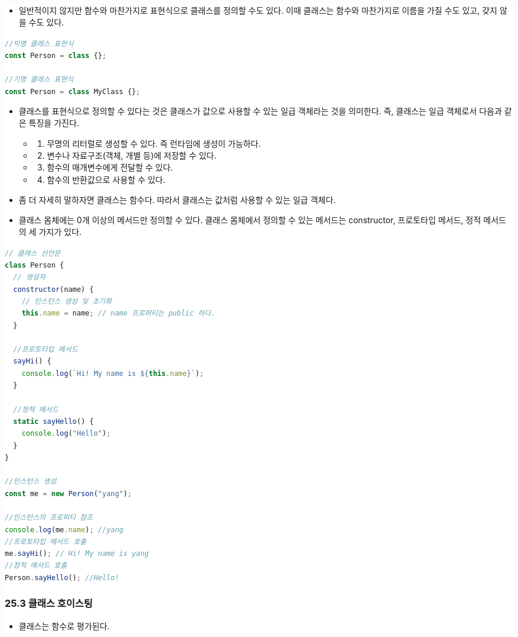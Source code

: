 - 일반적이지 않지만 함수와 마찬가지로 표현식으로 클래스를 정의할 수도 있다. 이때 클래스는 함수와 마찬가지로 이름을 가질 수도 있고, 갖지 않을 수도 있다.

```jsx
//익명 클래스 표현식
const Person = class {};

//기명 클래스 표현식
const Person = class MyClass {};
```

- 클래스를 표현식으로 정의할 수 있다는 것은 클래스가 값으로 사용할 수 있는 일급 객체라는 것을 의미한다. 즉, 클래스는 일급 객체로서 다음과 같은 특징을 가진다.

  - 1. 무명의 리터럴로 생성할 수 있다. 즉 런타임에 생성이 가능하다.
  - 2. 변수나 자료구조(객체, 개별 등)에 저장할 수 있다.
  - 3. 함수의 매개변수에게 전달할 수 있다.
  - 4. 함수의 반환값으로 사용할 수 있다.

- 좀 더 자세히 말하자면 클래스는 함수다. 따라서 클래스는 값처럼 사용할 수 있는 일급 객체다.

- 클래스 몸체에는 0개 이상의 메서드만 정의할 수 있다. 클래스 몸체에서 정의할 수 있는 메서드는 constructor, 프로토타입 메서드, 정적 메서드의 세 가지가 있다.

```jsx
// 클래스 선언문
class Person {
  // 생성자
  constructor(name) {
    // 인스턴스 생성 및 초기화
    this.name = name; // name 프로퍼티는 public 하다.
  }

  //프로토타입 메서드
  sayHi() {
    console.log(`Hi! My name is ${this.name}`);
  }

  //정적 메서드
  static sayHello() {
    console.log("Hello");
  }
}

//인스턴스 생성
const me = new Person("yang");

//인스턴스의 프로퍼티 참조
console.log(me.name); //yang
//프로토타입 메서드 호출
me.sayHi(); // Hi! My name is yang
//정적 메서드 호출
Person.sayHello(); //Hello!
```

### 25.3 클래스 호이스팅

- 클래스는 함수로 평가된다.
